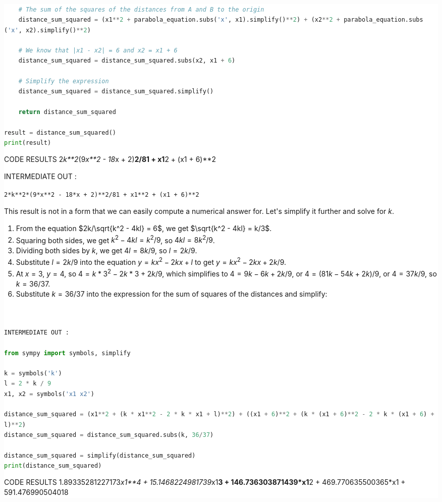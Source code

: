 ```python
    # The sum of the squares of the distances from A and B to the origin
    distance_sum_squared = (x1**2 + parabola_equation.subs('x', x1).simplify()**2) + (x2**2 + parabola_equation.subs('x', x2).simplify()**2)

    # We know that |x1 - x2| = 6 and x2 = x1 + 6
    distance_sum_squared = distance_sum_squared.subs(x2, x1 + 6)

    # Simplify the expression
    distance_sum_squared = distance_sum_squared.simplify()

    return distance_sum_squared

result = distance_sum_squared()
print(result)
```

CODE RESULTS 2*k**2*(9*x**2 - 18*x + 2)**2/81 + x1**2 + (x1 + 6)**2

INTERMEDIATE OUT :
```output
2*k**2*(9*x**2 - 18*x + 2)**2/81 + x1**2 + (x1 + 6)**2
```
This result is not in a form that we can easily compute a numerical answer for. Let's simplify it further and solve for $k$.

1. From the equation $2k/\sqrt{k^2 - 4kl} = 6$, we get $\sqrt{k^2 - 4kl} = k/3$.
2. Squaring both sides, we get $k^2 - 4kl = k^2/9$, so $4kl = 8k^2/9$.
3. Dividing both sides by $k$, we get $4l = 8k/9$, so $l = 2k/9$.
4. Substitute $l = 2k/9$ into the equation $y = kx^2 - 2kx + l$ to get $y = kx^2 - 2kx + 2k/9$.
5. At $x = 3$, $y = 4$, so $4 = k*3^2 - 2k*3 + 2k/9$, which simplifies to $4 = 9k - 6k + 2k/9$, or $4 = (81k - 54k + 2k)/9$, or $4 = 37k/9$, so $k = 36/37$.
6. Substitute $k = 36/37$ into the expression for the sum of squares of the distances and simplify:

```python


INTERMEDIATE OUT :

from sympy import symbols, simplify

k = symbols('k')
l = 2 * k / 9
x1, x2 = symbols('x1 x2')

distance_sum_squared = (x1**2 + (k * x1**2 - 2 * k * x1 + l)**2) + ((x1 + 6)**2 + (k * (x1 + 6)**2 - 2 * k * (x1 + 6) + l)**2)
distance_sum_squared = distance_sum_squared.subs(k, 36/37)

distance_sum_squared = simplify(distance_sum_squared)
print(distance_sum_squared)
```

CODE RESULTS 1.89335281227173*x1**4 + 15.1468224981739*x1**3 + 146.736303871439*x1**2 + 469.770635500365*x1 + 591.476990504018
